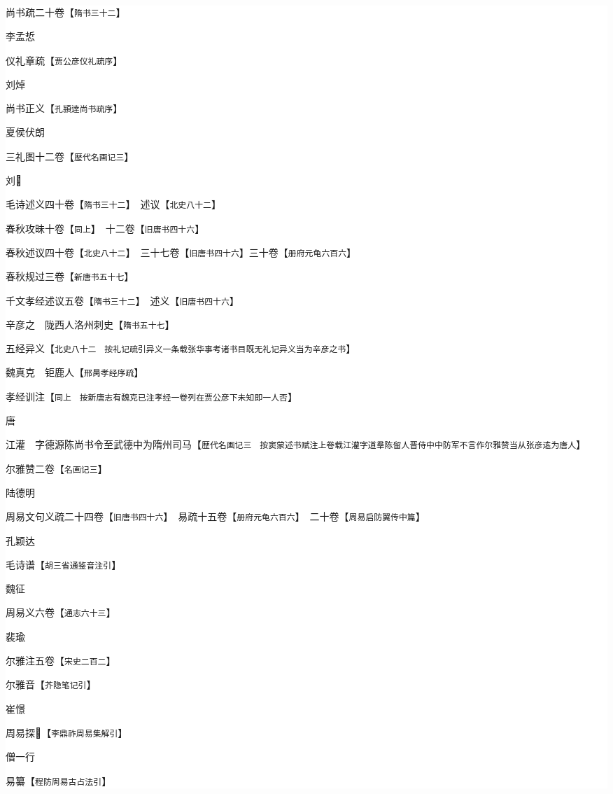 尚书疏二十卷【`隋书三十二`】  

李孟悊  

仪礼章疏【`贾公彦仪礼疏序`】  

刘焯  

尚书正义【`孔頴逹尚书疏序`】  

夏侯伏朗  

三礼图十二卷【`歴代名画记三`】  

刘  

毛诗述义四十卷【`隋书三十二`】　述议【`北史八十二`】  

春秋攻昧十卷【`同上`】　十二卷【`旧唐书四十六`】  

春秋述议四十卷【`北史八十二`】　三十七卷【`旧唐书四十六`】三十卷【`册府元龟六百六`】  

春秋规过三卷【`新唐书五十七`】  

千文孝经述议五卷【`隋书三十二`】　述义【`旧唐书四十六`】  

辛彦之　陇西人洛州刺史【`隋书五十七`】  

五经异义【`北史八十二　按礼记疏引异义一条载张华事考诸书目既无礼记异义当为辛彦之书`】  

魏真克　钜鹿人【`邢昺孝经序疏`】  

孝经训注【`同上　按新唐志有魏克已注孝经一卷列在贾公彦下未知即一人否`】  

唐  

江灌　字德源陈尚书令至武德中为隋州司马【`歴代名画记三　按窦蒙述书赋注上卷载江灌字道羣陈留人晋侍中中防军不言作尔雅赞当从张彦逺为唐人`】  

尔雅赞二卷【`名画记三`】  

陆德明  

周易文句义疏二十四卷【`旧唐书四十六`】　易疏十五卷【`册府元龟六百六`】　二十卷【`周易启防翼传中篇`】  

孔颖达  

毛诗谱【`胡三省通鉴音注引`】  

魏征  

周易义六卷【`通志六十三`】  

裴瑜  

尔雅注五卷【`宋史二百二`】  

尔雅音【`芥隐笔记引`】  

崔憬  

周易探【`李鼎祚周易集解引`】  

僧一行  

易纂【`程防周易古占法引`】  
